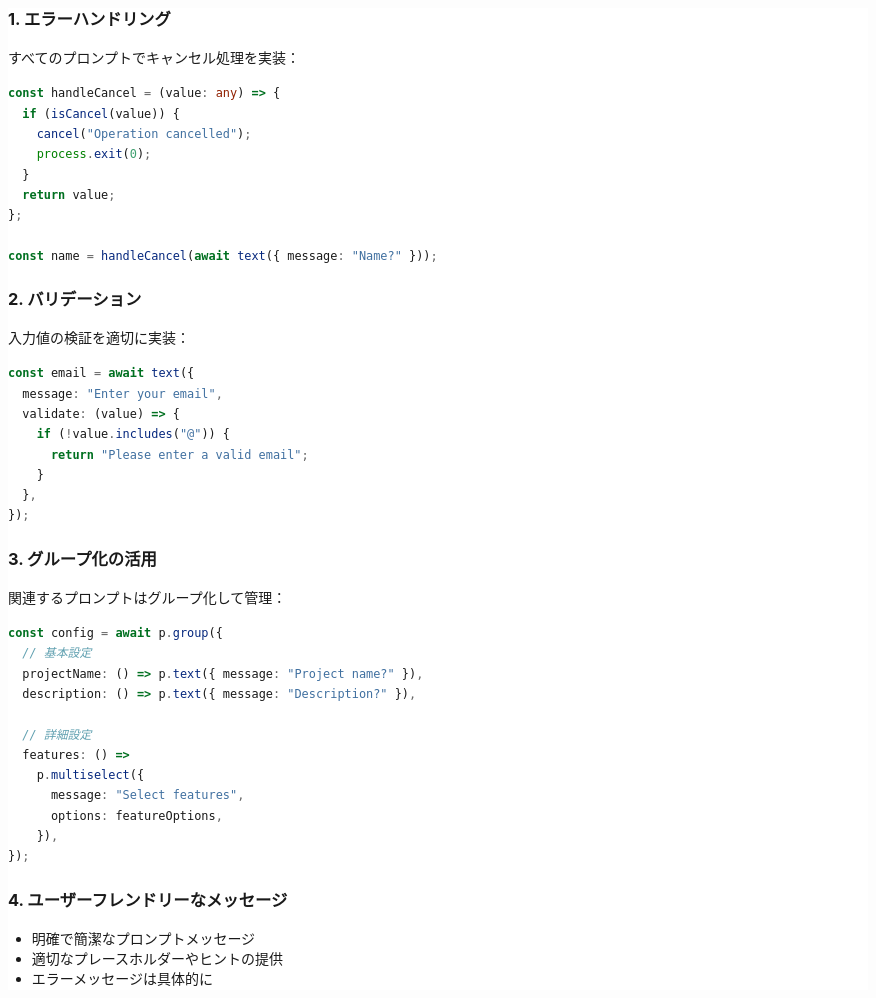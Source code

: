 ### 1. エラーハンドリング

すべてのプロンプトでキャンセル処理を実装：

```typescript
const handleCancel = (value: any) => {
  if (isCancel(value)) {
    cancel("Operation cancelled");
    process.exit(0);
  }
  return value;
};

const name = handleCancel(await text({ message: "Name?" }));
```

### 2. バリデーション

入力値の検証を適切に実装：

```typescript
const email = await text({
  message: "Enter your email",
  validate: (value) => {
    if (!value.includes("@")) {
      return "Please enter a valid email";
    }
  },
});
```

### 3. グループ化の活用

関連するプロンプトはグループ化して管理：

```typescript
const config = await p.group({
  // 基本設定
  projectName: () => p.text({ message: "Project name?" }),
  description: () => p.text({ message: "Description?" }),

  // 詳細設定
  features: () =>
    p.multiselect({
      message: "Select features",
      options: featureOptions,
    }),
});
```

### 4. ユーザーフレンドリーなメッセージ

- 明確で簡潔なプロンプトメッセージ
- 適切なプレースホルダーやヒントの提供
- エラーメッセージは具体的に
